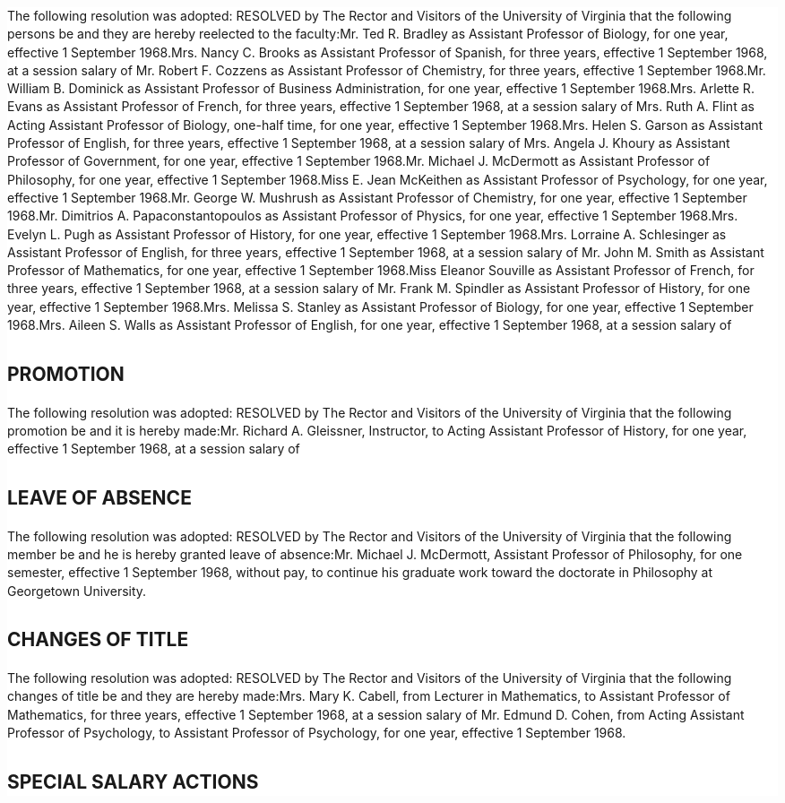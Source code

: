 The following resolution was adopted: RESOLVED by The Rector and Visitors of the University of Virginia that the following persons be and they are hereby reelected to the faculty:Mr. Ted R. Bradley as Assistant Professor of Biology, for one year, effective 1 September 1968.Mrs. Nancy C. Brooks as Assistant Professor of Spanish, for three years, effective 1 September 1968, at a session salary of Mr. Robert F. Cozzens as Assistant Professor of Chemistry, for three years, effective 1 September 1968.Mr. William B. Dominick as Assistant Professor of Business Administration, for one year, effective 1 September 1968.Mrs. Arlette R. Evans as Assistant Professor of French, for three years, effective 1 September 1968, at a session salary of Mrs. Ruth A. Flint as Acting Assistant Professor of Biology, one-half time, for one year, effective 1 September 1968.Mrs. Helen S. Garson as Assistant Professor of English, for three years, effective 1 September 1968, at a session salary of Mrs. Angela J. Khoury as Assistant Professor of Government, for one year, effective 1 September 1968.Mr. Michael J. McDermott as Assistant Professor of Philosophy, for one year, effective 1 September 1968.Miss E. Jean McKeithen as Assistant Professor of Psychology, for one year, effective 1 September 1968.Mr. George W. Mushrush as Assistant Professor of Chemistry, for one year, effective 1 September 1968.Mr. Dimitrios A. Papaconstantopoulos as Assistant Professor of Physics, for one year, effective 1 September 1968.Mrs. Evelyn L. Pugh as Assistant Professor of History, for one year, effective 1 September 1968.Mrs. Lorraine A. Schlesinger as Assistant Professor of English, for three years, effective 1 September 1968, at a session salary of Mr. John M. Smith as Assistant Professor of Mathematics, for one year, effective 1 September 1968.Miss Eleanor Souville as Assistant Professor of French, for three years, effective 1 September 1968, at a session salary of Mr. Frank M. Spindler as Assistant Professor of History, for one year, effective 1 September 1968.Mrs. Melissa S. Stanley as Assistant Professor of Biology, for one year, effective 1 September 1968.Mrs. Aileen S. Walls as Assistant Professor of English, for one year, effective 1 September 1968, at a session salary of

PROMOTION
---------

The following resolution was adopted: RESOLVED by The Rector and Visitors of the University of Virginia that the following promotion be and it is hereby made:Mr. Richard A. Gleissner, Instructor, to Acting Assistant Professor of History, for one year, effective 1 September 1968, at a session salary of

LEAVE OF ABSENCE
----------------

The following resolution was adopted: RESOLVED by The Rector and Visitors of the University of Virginia that the following member be and he is hereby granted leave of absence:Mr. Michael J. McDermott, Assistant Professor of Philosophy, for one semester, effective 1 September 1968, without pay, to continue his graduate work toward the doctorate in Philosophy at Georgetown University.

CHANGES OF TITLE
----------------

The following resolution was adopted: RESOLVED by The Rector and Visitors of the University of Virginia that the following changes of title be and they are hereby made:Mrs. Mary K. Cabell, from Lecturer in Mathematics, to Assistant Professor of Mathematics, for three years, effective 1 September 1968, at a session salary of Mr. Edmund D. Cohen, from Acting Assistant Professor of Psychology, to Assistant Professor of Psychology, for one year, effective 1 September 1968.

SPECIAL SALARY ACTIONS
----------------------
